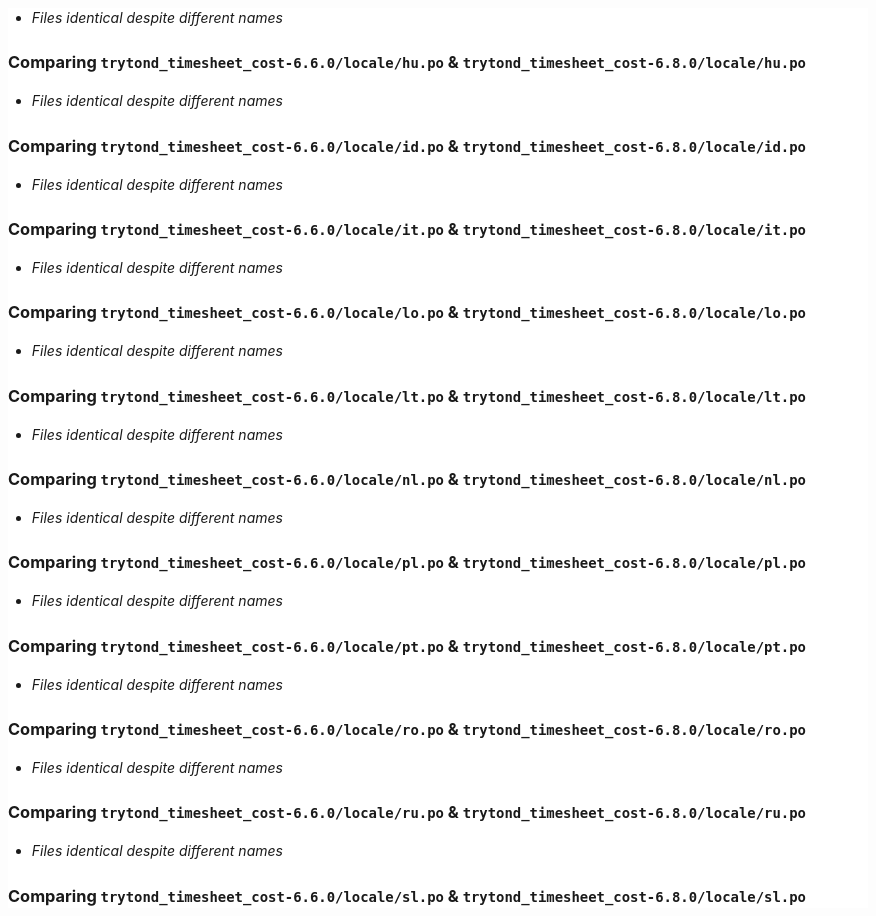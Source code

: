  * *Files identical despite different names*

### Comparing `trytond_timesheet_cost-6.6.0/locale/hu.po` & `trytond_timesheet_cost-6.8.0/locale/hu.po`

 * *Files identical despite different names*

### Comparing `trytond_timesheet_cost-6.6.0/locale/id.po` & `trytond_timesheet_cost-6.8.0/locale/id.po`

 * *Files identical despite different names*

### Comparing `trytond_timesheet_cost-6.6.0/locale/it.po` & `trytond_timesheet_cost-6.8.0/locale/it.po`

 * *Files identical despite different names*

### Comparing `trytond_timesheet_cost-6.6.0/locale/lo.po` & `trytond_timesheet_cost-6.8.0/locale/lo.po`

 * *Files identical despite different names*

### Comparing `trytond_timesheet_cost-6.6.0/locale/lt.po` & `trytond_timesheet_cost-6.8.0/locale/lt.po`

 * *Files identical despite different names*

### Comparing `trytond_timesheet_cost-6.6.0/locale/nl.po` & `trytond_timesheet_cost-6.8.0/locale/nl.po`

 * *Files identical despite different names*

### Comparing `trytond_timesheet_cost-6.6.0/locale/pl.po` & `trytond_timesheet_cost-6.8.0/locale/pl.po`

 * *Files identical despite different names*

### Comparing `trytond_timesheet_cost-6.6.0/locale/pt.po` & `trytond_timesheet_cost-6.8.0/locale/pt.po`

 * *Files identical despite different names*

### Comparing `trytond_timesheet_cost-6.6.0/locale/ro.po` & `trytond_timesheet_cost-6.8.0/locale/ro.po`

 * *Files identical despite different names*

### Comparing `trytond_timesheet_cost-6.6.0/locale/ru.po` & `trytond_timesheet_cost-6.8.0/locale/ru.po`

 * *Files identical despite different names*

### Comparing `trytond_timesheet_cost-6.6.0/locale/sl.po` & `trytond_timesheet_cost-6.8.0/locale/sl.po`
